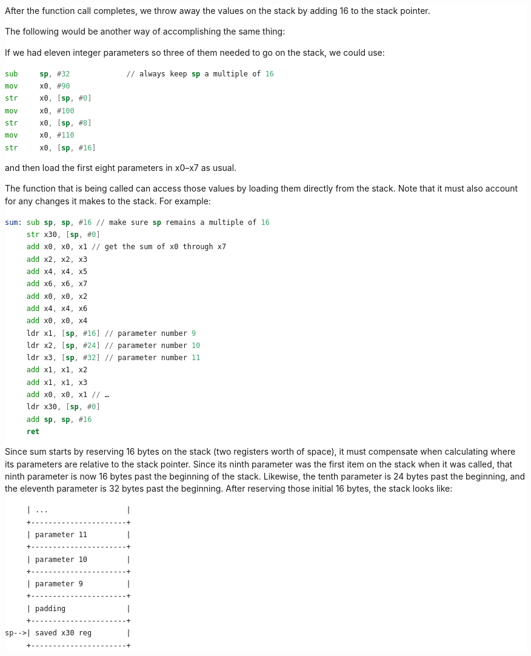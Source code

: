 After the function call completes, we throw away the values on the stack by adding 16 to the stack pointer.

The following would be another way of accomplishing the same thing:

If we had eleven integer parameters so three of them needed to go on the stack, we could use:

```asm
sub     sp, #32             // always keep sp a multiple of 16
mov     x0, #90
str     x0, [sp, #0]
mov     x0, #100
str     x0, [sp, #8]
mov     x0, #110
str     x0, [sp, #16]
```

and then load the first eight parameters in x0–x7 as usual.

The function that is being called can access those values by loading them directly from the stack. Note that it must also account for any changes it makes to the stack. For example:

```asm
sum: sub sp, sp, #16 // make sure sp remains a multiple of 16
	 str x30, [sp, #0]
	 add x0, x0, x1 // get the sum of x0 through x7
	 add x2, x2, x3
	 add x4, x4, x5
	 add x6, x6, x7
	 add x0, x0, x2
	 add x4, x4, x6
	 add x0, x0, x4
	 ldr x1, [sp, #16] // parameter number 9
	 ldr x2, [sp, #24] // parameter number 10
	 ldr x3, [sp, #32] // parameter number 11
	 add x1, x1, x2
	 add x1, x1, x3
	 add x0, x0, x1 // …
	 ldr x30, [sp, #0]
	 add sp, sp, #16
	 ret
```

Since sum starts by reserving 16 bytes on the stack (two registers worth of space), it must compensate when calculating where its parameters are relative to the stack pointer. Since its ninth parameter was the first item on the stack when it was called, that ninth parameter is now 16 bytes past the beginning of the stack. Likewise, the tenth parameter is 24 bytes past the beginning, and the eleventh parameter is 32 bytes past the beginning. After reserving those initial 16 bytes, the stack looks like:

         | ...                  |
         +----------------------+
         | parameter 11         |
         +----------------------+
         | parameter 10         |
         +----------------------+
         | parameter 9          |
         +----------------------+
         | padding              |
         +----------------------+
    sp-->| saved x30 reg        |
         +----------------------+

